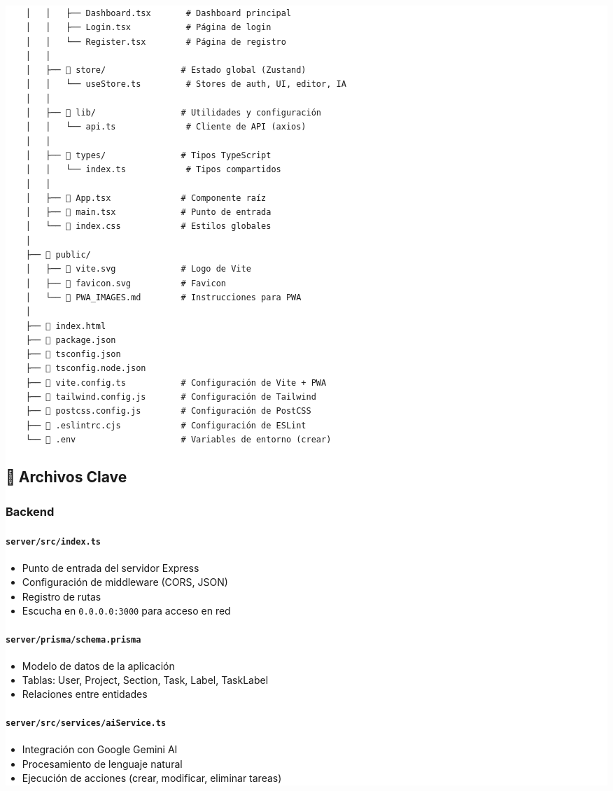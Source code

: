 ```
    │   │   ├── Dashboard.tsx       # Dashboard principal
    │   │   ├── Login.tsx           # Página de login
    │   │   └── Register.tsx        # Página de registro
    │   │
    │   ├── 📂 store/               # Estado global (Zustand)
    │   │   └── useStore.ts         # Stores de auth, UI, editor, IA
    │   │
    │   ├── 📂 lib/                 # Utilidades y configuración
    │   │   └── api.ts              # Cliente de API (axios)
    │   │
    │   ├── 📂 types/               # Tipos TypeScript
    │   │   └── index.ts            # Tipos compartidos
    │   │
    │   ├── 📄 App.tsx              # Componente raíz
    │   ├── 📄 main.tsx             # Punto de entrada
    │   └── 📄 index.css            # Estilos globales
    │
    ├── 📂 public/
    │   ├── 📄 vite.svg             # Logo de Vite
    │   ├── 📄 favicon.svg          # Favicon
    │   └── 📄 PWA_IMAGES.md        # Instrucciones para PWA
    │
    ├── 📄 index.html
    ├── 📄 package.json
    ├── 📄 tsconfig.json
    ├── 📄 tsconfig.node.json
    ├── 📄 vite.config.ts           # Configuración de Vite + PWA
    ├── 📄 tailwind.config.js       # Configuración de Tailwind
    ├── 📄 postcss.config.js        # Configuración de PostCSS
    ├── 📄 .eslintrc.cjs            # Configuración de ESLint
    └── 📄 .env                     # Variables de entorno (crear)
```

## 🔑 Archivos Clave

### Backend

#### `server/src/index.ts`
- Punto de entrada del servidor Express
- Configuración de middleware (CORS, JSON)
- Registro de rutas
- Escucha en `0.0.0.0:3000` para acceso en red

#### `server/prisma/schema.prisma`
- Modelo de datos de la aplicación
- Tablas: User, Project, Section, Task, Label, TaskLabel
- Relaciones entre entidades

#### `server/src/services/aiService.ts`
- Integración con Google Gemini AI
- Procesamiento de lenguaje natural
- Ejecución de acciones (crear, modificar, eliminar tareas)

